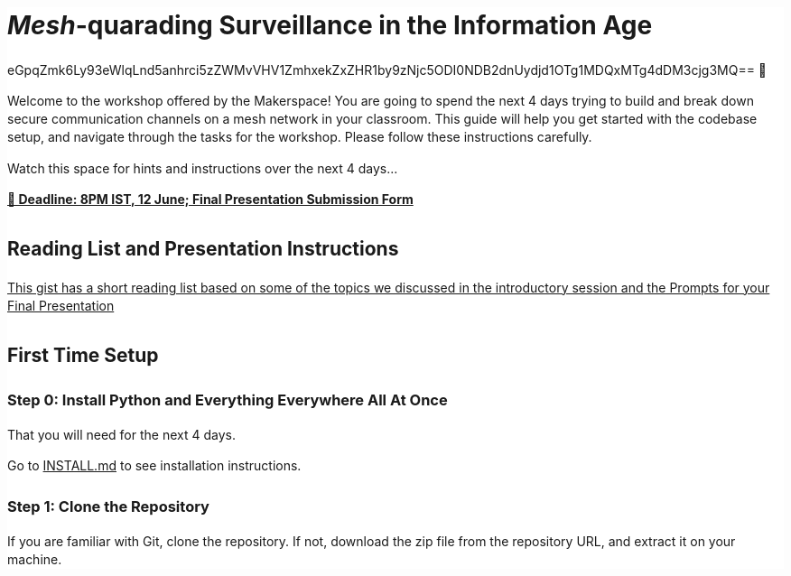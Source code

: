 # _Mesh_-quarading Surveillance in the Information Age

eGpqZmk6Ly93eWlqLnd5anhrci5zZWMvVHV1ZmhxekZxZHR1by9zNjc5ODI0NDB2dnUydjd1OTg1MDQxMTg4dDM3cjg3MQ== 🤔

Welcome to the workshop offered by the Makerspace! You are going to spend the next 4 days trying to build and break down secure communication channels on a mesh network in your classroom. This guide will help you get started with the codebase setup, and navigate through the tasks for the workshop. Please follow these instructions carefully.

Watch this space for hints and instructions over the next 4 days...

**[🔴 Deadline: 8PM IST, 12 June; Final Presentation Submission Form](https://forms.gle/bZL5fEfTHrSDKX7B9)**

## Reading List and Presentation Instructions

[This gist has a short reading list based on some of the topics we discussed in the introductory session and the Prompts for your Final Presentation](https://gist.github.com/DeeprajPandey/0f64af8549fac86fecf5dda6f979f825)

## First Time Setup

### Step 0: Install Python and Everything Everywhere All At Once
That you will need for the next 4 days.

Go to [INSTALL.md](https://github.com/Makerspace-Ashoka/ysp-esp32-mesh-firmware/blob/main/INSTALL.md) to see installation instructions.

### Step 1: Clone the Repository

If you are familiar with Git, clone the repository. If not, download the zip file from the repository URL, and extract it on your machine.

